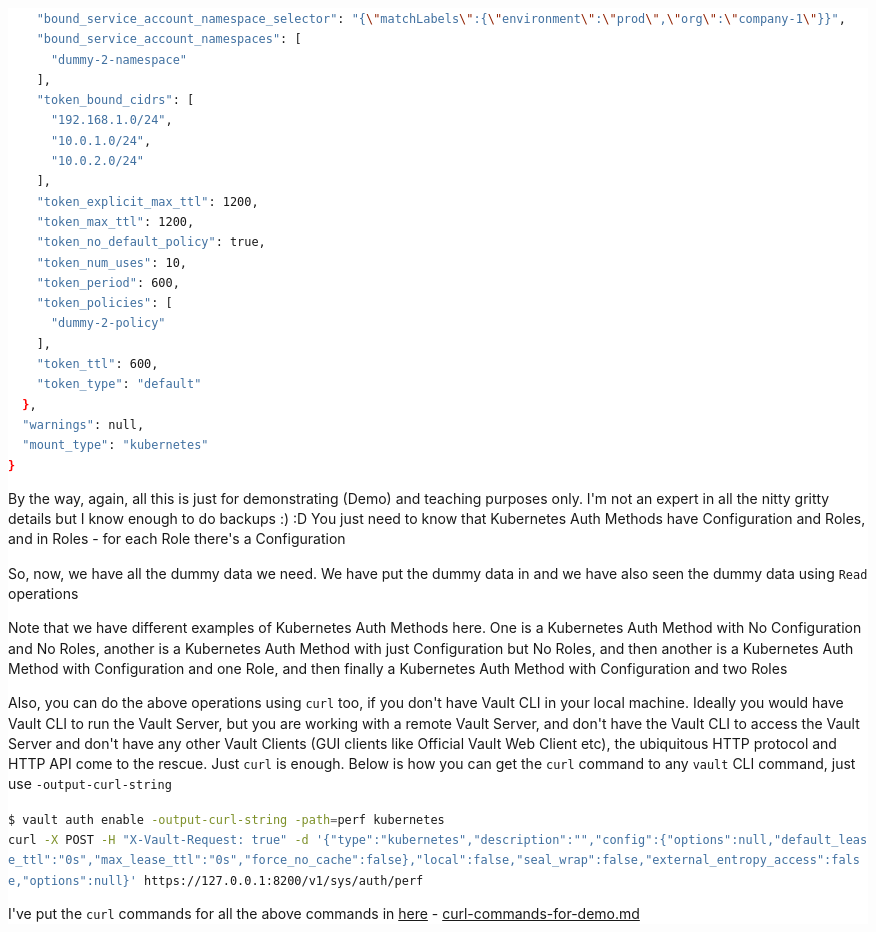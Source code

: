 ```bash
    "bound_service_account_namespace_selector": "{\"matchLabels\":{\"environment\":\"prod\",\"org\":\"company-1\"}}",
    "bound_service_account_namespaces": [
      "dummy-2-namespace"
    ],
    "token_bound_cidrs": [
      "192.168.1.0/24",
      "10.0.1.0/24",
      "10.0.2.0/24"
    ],
    "token_explicit_max_ttl": 1200,
    "token_max_ttl": 1200,
    "token_no_default_policy": true,
    "token_num_uses": 10,
    "token_period": 600,
    "token_policies": [
      "dummy-2-policy"
    ],
    "token_ttl": 600,
    "token_type": "default"
  },
  "warnings": null,
  "mount_type": "kubernetes"
}
```

By the way, again, all this is just for demonstrating (Demo) and teaching purposes only. I'm not an expert in all the nitty gritty details but I know enough to do backups :) :D You just need to know that Kubernetes Auth Methods have Configuration and Roles, and in Roles - for each Role there's a Configuration

So, now, we have all the dummy data we need. We have put the dummy data in and we have also seen the dummy data using `Read` operations

Note that we have different examples of Kubernetes Auth Methods here. One is a Kubernetes Auth Method with No Configuration and No Roles, another is a Kubernetes Auth Method with just Configuration but No Roles, and then another is a Kubernetes Auth Method with Configuration and one Role, and then finally a Kubernetes Auth Method with Configuration and two Roles

Also, you can do the above operations using `curl` too, if you don't have Vault CLI in your local machine. Ideally you would have Vault CLI to run the Vault Server, but you are working with a remote Vault Server, and don't have the Vault CLI to access the Vault Server and don't have any other Vault Clients (GUI clients like Official Vault Web Client etc), the ubiquitous HTTP protocol and HTTP API come to the rescue. Just `curl` is enough. Below is how you can get the `curl` command to any `vault` CLI command, just use `-output-curl-string`

```bash
$ vault auth enable -output-curl-string -path=perf kubernetes
curl -X POST -H "X-Vault-Request: true" -d '{"type":"kubernetes","description":"","config":{"options":null,"default_lease_ttl":"0s","max_lease_ttl":"0s","force_no_cache":false},"local":false,"seal_wrap":false,"external_entropy_access":false,"options":null}' https://127.0.0.1:8200/v1/sys/auth/perf
```

I've put the `curl` commands for all the above commands in [here](curl-commands-for-demo.md) - [curl-commands-for-demo.md](curl-commands-for-demo.md)
